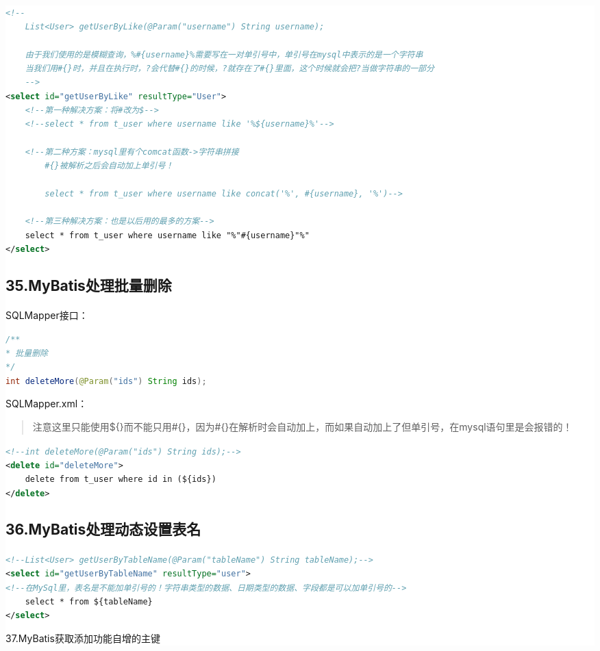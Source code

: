 ```xml
<!--
    List<User> getUserByLike(@Param("username") String username);

    由于我们使用的是模糊查询，%#{username}%需要写在一对单引号中，单引号在mysql中表示的是一个字符串
    当我们用#{}时，并且在执行时，?会代替#{}的时候，?就存在了#{}里面，这个时候就会把?当做字符串的一部分
    -->
<select id="getUserByLike" resultType="User">
    <!--第一种解决方案：将#改为$-->
    <!--select * from t_user where username like '%${username}%'-->

    <!--第二种方案：mysql里有个comcat函数->字符串拼接
        #{}被解析之后会自动加上单引号！

        select * from t_user where username like concat('%', #{username}, '%')-->

    <!--第三种解决方案：也是以后用的最多的方案-->
    select * from t_user where username like "%"#{username}"%"
</select>
```

## 35.MyBatis处理批量删除

SQLMapper接口：

```java
/**
* 批量删除
*/
int deleteMore(@Param("ids") String ids);
```

SQLMapper.xml：

> 注意这里只能使用${}而不能只用#{}，因为#{}在解析时会自动加上，而如果自动加上了但单引号，在mysql语句里是会报错的！

```xml
<!--int deleteMore(@Param("ids") String ids);-->
<delete id="deleteMore">
	delete from t_user where id in (${ids})
</delete>
```

## 36.MyBatis处理动态设置表名

```xml
<!--List<User> getUserByTableName(@Param("tableName") String tableName);-->
<select id="getUserByTableName" resultType="user">
<!--在MySql里，表名是不能加单引号的！字符串类型的数据、日期类型的数据、字段都是可以加单引号的-->
	select * from ${tableName}
</select>
```

37.MyBatis获取添加功能自增的主键
